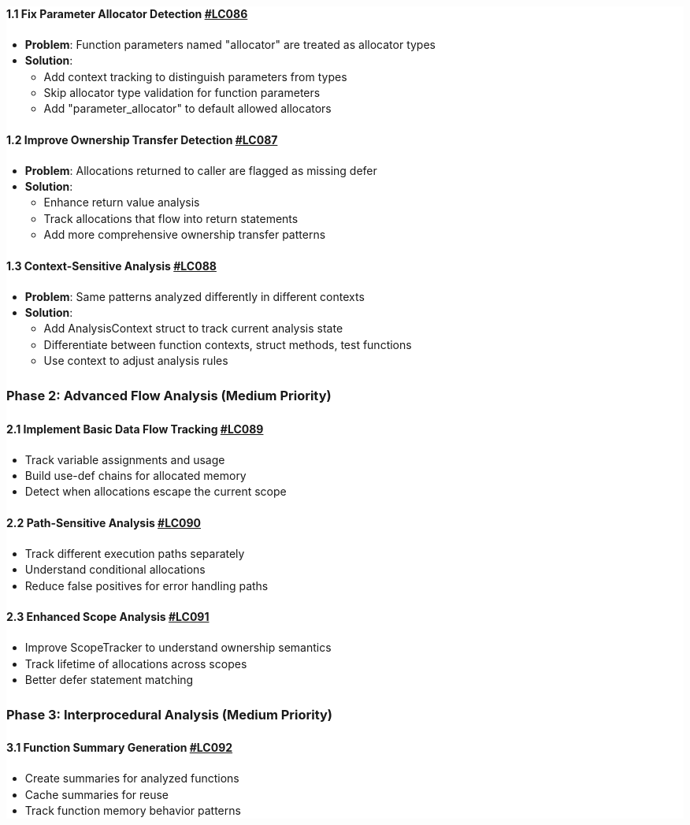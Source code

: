 #### 1.1 Fix Parameter Allocator Detection [#LC086](../../ISSUES.md#lc086)
- **Problem**: Function parameters named "allocator" are treated as allocator types
- **Solution**: 
  - Add context tracking to distinguish parameters from types
  - Skip allocator type validation for function parameters
  - Add "parameter_allocator" to default allowed allocators

#### 1.2 Improve Ownership Transfer Detection [#LC087](../../ISSUES.md#lc087)
- **Problem**: Allocations returned to caller are flagged as missing defer
- **Solution**:
  - Enhance return value analysis
  - Track allocations that flow into return statements
  - Add more comprehensive ownership transfer patterns

#### 1.3 Context-Sensitive Analysis [#LC088](../../ISSUES.md#lc088)
- **Problem**: Same patterns analyzed differently in different contexts
- **Solution**:
  - Add AnalysisContext struct to track current analysis state
  - Differentiate between function contexts, struct methods, test functions
  - Use context to adjust analysis rules

### Phase 2: Advanced Flow Analysis (Medium Priority)

#### 2.1 Implement Basic Data Flow Tracking [#LC089](../../ISSUES.md#lc089)
- Track variable assignments and usage
- Build use-def chains for allocated memory
- Detect when allocations escape the current scope

#### 2.2 Path-Sensitive Analysis [#LC090](../../ISSUES.md#lc090)
- Track different execution paths separately
- Understand conditional allocations
- Reduce false positives for error handling paths

#### 2.3 Enhanced Scope Analysis [#LC091](../../ISSUES.md#lc091)
- Improve ScopeTracker to understand ownership semantics
- Track lifetime of allocations across scopes
- Better defer statement matching

### Phase 3: Interprocedural Analysis (Medium Priority)

#### 3.1 Function Summary Generation [#LC092](../../ISSUES.md#lc092)
- Create summaries for analyzed functions
- Cache summaries for reuse
- Track function memory behavior patterns
